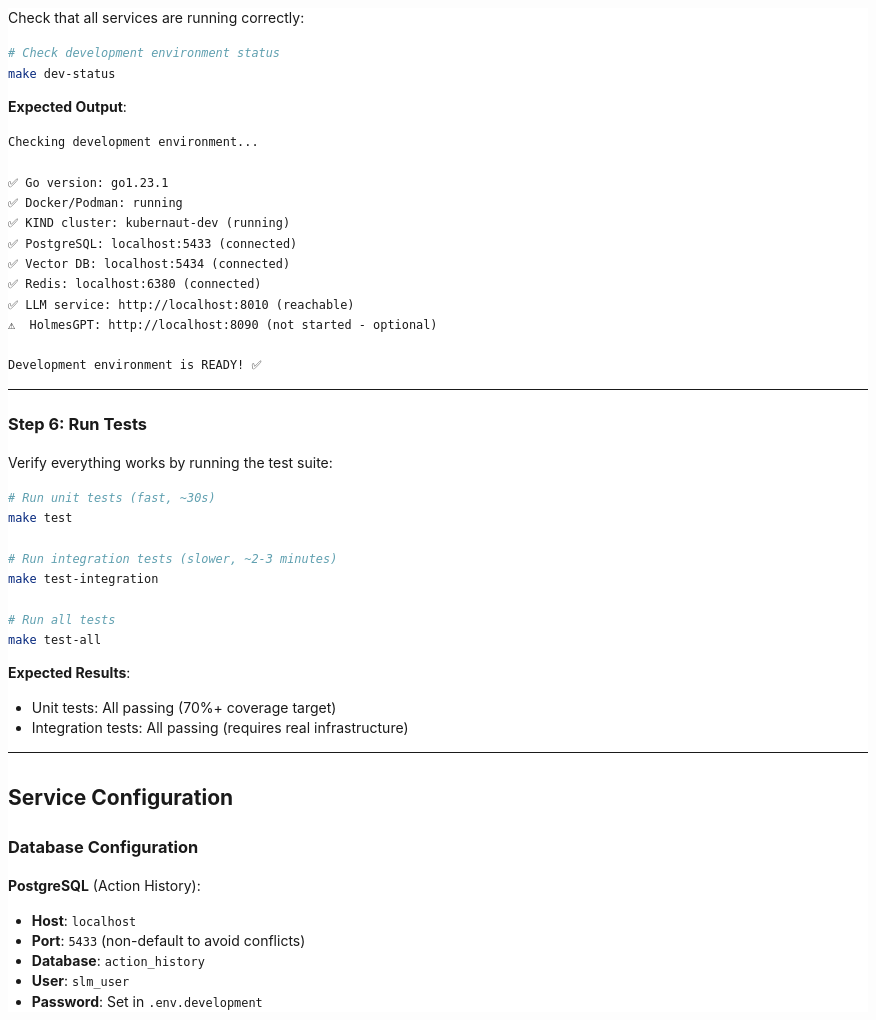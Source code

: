 Check that all services are running correctly:

```bash
# Check development environment status
make dev-status
```

**Expected Output**:
```
Checking development environment...

✅ Go version: go1.23.1
✅ Docker/Podman: running
✅ KIND cluster: kubernaut-dev (running)
✅ PostgreSQL: localhost:5433 (connected)
✅ Vector DB: localhost:5434 (connected)
✅ Redis: localhost:6380 (connected)
✅ LLM service: http://localhost:8010 (reachable)
⚠️  HolmesGPT: http://localhost:8090 (not started - optional)

Development environment is READY! ✅
```

---

### Step 6: Run Tests

Verify everything works by running the test suite:

```bash
# Run unit tests (fast, ~30s)
make test

# Run integration tests (slower, ~2-3 minutes)
make test-integration

# Run all tests
make test-all
```

**Expected Results**:
- Unit tests: All passing (70%+ coverage target)
- Integration tests: All passing (requires real infrastructure)

---

## Service Configuration

### Database Configuration

**PostgreSQL** (Action History):
- **Host**: `localhost`
- **Port**: `5433` (non-default to avoid conflicts)
- **Database**: `action_history`
- **User**: `slm_user`
- **Password**: Set in `.env.development`
